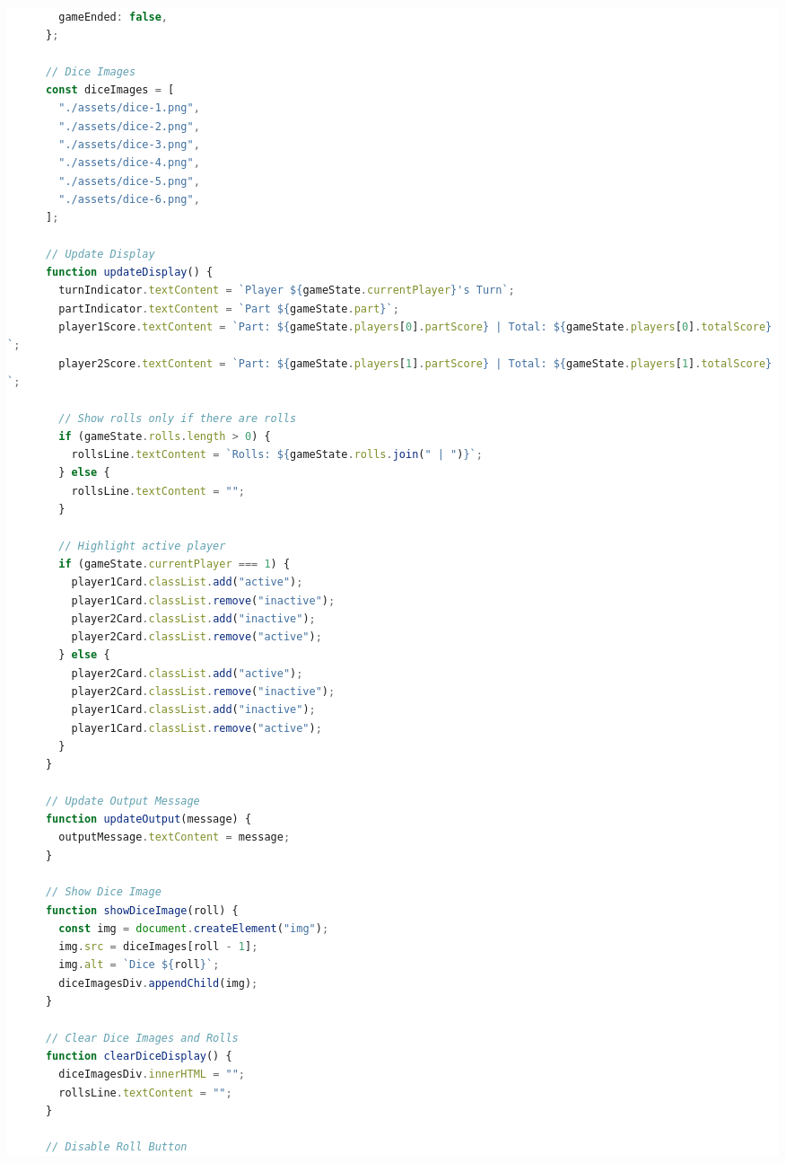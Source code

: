 ```javascript
        gameEnded: false,
      };

      // Dice Images
      const diceImages = [
        "./assets/dice-1.png",
        "./assets/dice-2.png",
        "./assets/dice-3.png",
        "./assets/dice-4.png",
        "./assets/dice-5.png",
        "./assets/dice-6.png",
      ];

      // Update Display
      function updateDisplay() {
        turnIndicator.textContent = `Player ${gameState.currentPlayer}'s Turn`;
        partIndicator.textContent = `Part ${gameState.part}`;
        player1Score.textContent = `Part: ${gameState.players[0].partScore} | Total: ${gameState.players[0].totalScore}`;
        player2Score.textContent = `Part: ${gameState.players[1].partScore} | Total: ${gameState.players[1].totalScore}`;

        // Show rolls only if there are rolls
        if (gameState.rolls.length > 0) {
          rollsLine.textContent = `Rolls: ${gameState.rolls.join(" | ")}`;
        } else {
          rollsLine.textContent = "";
        }

        // Highlight active player
        if (gameState.currentPlayer === 1) {
          player1Card.classList.add("active");
          player1Card.classList.remove("inactive");
          player2Card.classList.add("inactive");
          player2Card.classList.remove("active");
        } else {
          player2Card.classList.add("active");
          player2Card.classList.remove("inactive");
          player1Card.classList.add("inactive");
          player1Card.classList.remove("active");
        }
      }

      // Update Output Message
      function updateOutput(message) {
        outputMessage.textContent = message;
      }

      // Show Dice Image
      function showDiceImage(roll) {
        const img = document.createElement("img");
        img.src = diceImages[roll - 1];
        img.alt = `Dice ${roll}`;
        diceImagesDiv.appendChild(img);
      }

      // Clear Dice Images and Rolls
      function clearDiceDisplay() {
        diceImagesDiv.innerHTML = "";
        rollsLine.textContent = "";
      }

      // Disable Roll Button
```